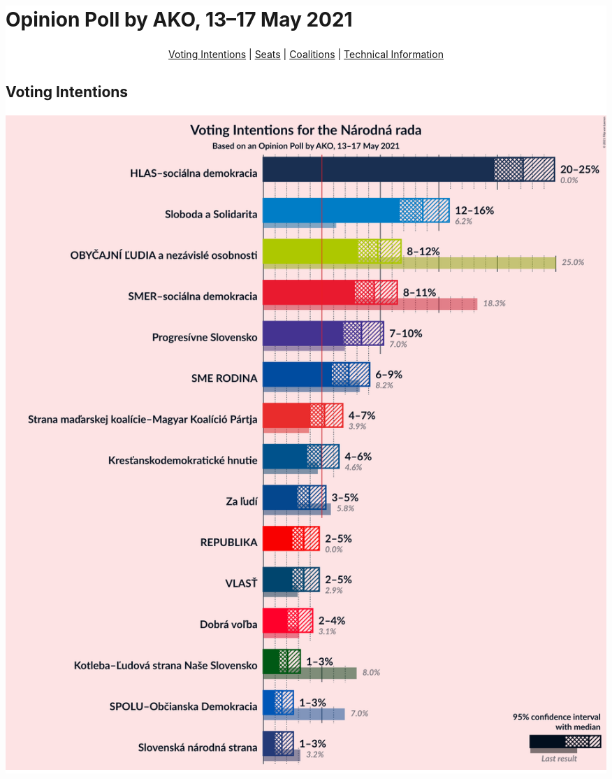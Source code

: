 # Opinion Poll by AKO, 13–17 May 2021

<p align="center"><a href="#voting-intentions">Voting Intentions</a> | <a href="#seats">Seats</a> | <a href="#coalitions">Coalitions</a> | <a href="#technical-information">Technical Information</a></p>

## Voting Intentions

![Graph with voting intentions not yet produced](2021-05-17-AKO.png "Voting Intentions")
